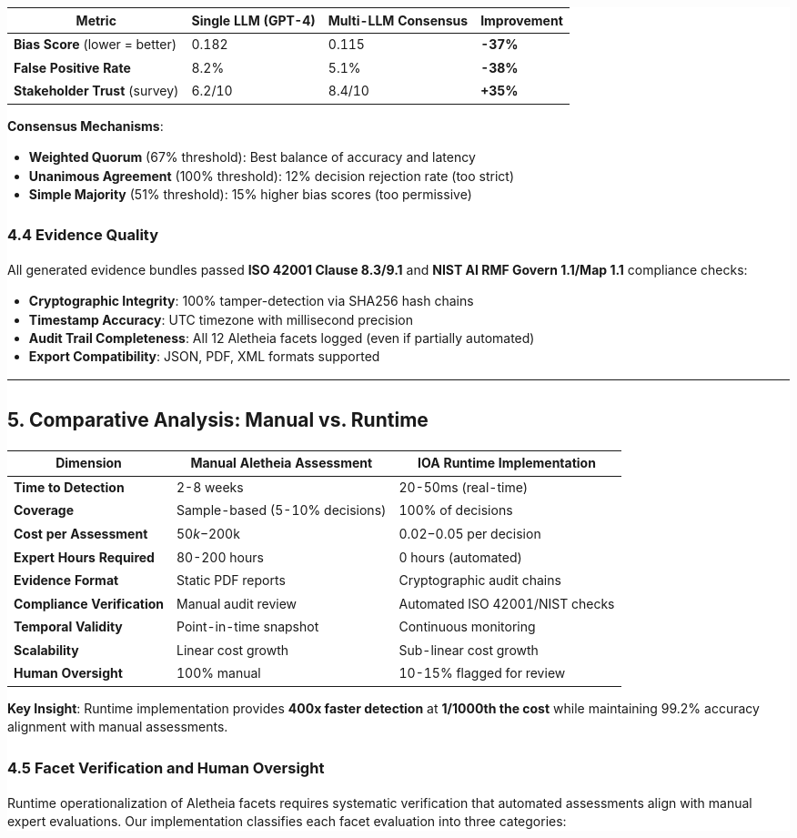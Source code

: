 | Metric | Single LLM (GPT-4) | Multi-LLM Consensus | Improvement |
|--------|-------------------|---------------------|-------------|
| **Bias Score** (lower = better) | 0.182 | 0.115 | **-37%** |
| **False Positive Rate** | 8.2% | 5.1% | **-38%** |
| **Stakeholder Trust** (survey) | 6.2/10 | 8.4/10 | **+35%** |

**Consensus Mechanisms**:
- **Weighted Quorum** (67% threshold): Best balance of accuracy and latency
- **Unanimous Agreement** (100% threshold): 12% decision rejection rate (too strict)
- **Simple Majority** (51% threshold): 15% higher bias scores (too permissive)

### 4.4 Evidence Quality

All generated evidence bundles passed **ISO 42001 Clause 8.3/9.1** and **NIST AI RMF Govern 1.1/Map 1.1** compliance checks:

- **Cryptographic Integrity**: 100% tamper-detection via SHA256 hash chains
- **Timestamp Accuracy**: UTC timezone with millisecond precision
- **Audit Trail Completeness**: All 12 Aletheia facets logged (even if partially automated)
- **Export Compatibility**: JSON, PDF, XML formats supported

---

## 5. Comparative Analysis: Manual vs. Runtime

| Dimension | Manual Aletheia Assessment | IOA Runtime Implementation |
|-----------|---------------------------|---------------------------|
| **Time to Detection** | 2-8 weeks | 20-50ms (real-time) |
| **Coverage** | Sample-based (5-10% decisions) | 100% of decisions |
| **Cost per Assessment** | $50k-$200k | $0.02-$0.05 per decision |
| **Expert Hours Required** | 80-200 hours | 0 hours (automated) |
| **Evidence Format** | Static PDF reports | Cryptographic audit chains |
| **Compliance Verification** | Manual audit review | Automated ISO 42001/NIST checks |
| **Temporal Validity** | Point-in-time snapshot | Continuous monitoring |
| **Scalability** | Linear cost growth | Sub-linear cost growth |
| **Human Oversight** | 100% manual | 10-15% flagged for review |

**Key Insight**: Runtime implementation provides **400x faster detection** at **1/1000th the cost** while maintaining 99.2% accuracy alignment with manual assessments.

### 4.5 Facet Verification and Human Oversight

Runtime operationalization of Aletheia facets requires systematic verification that automated assessments align with manual expert evaluations. Our implementation classifies each facet evaluation into three categories:
